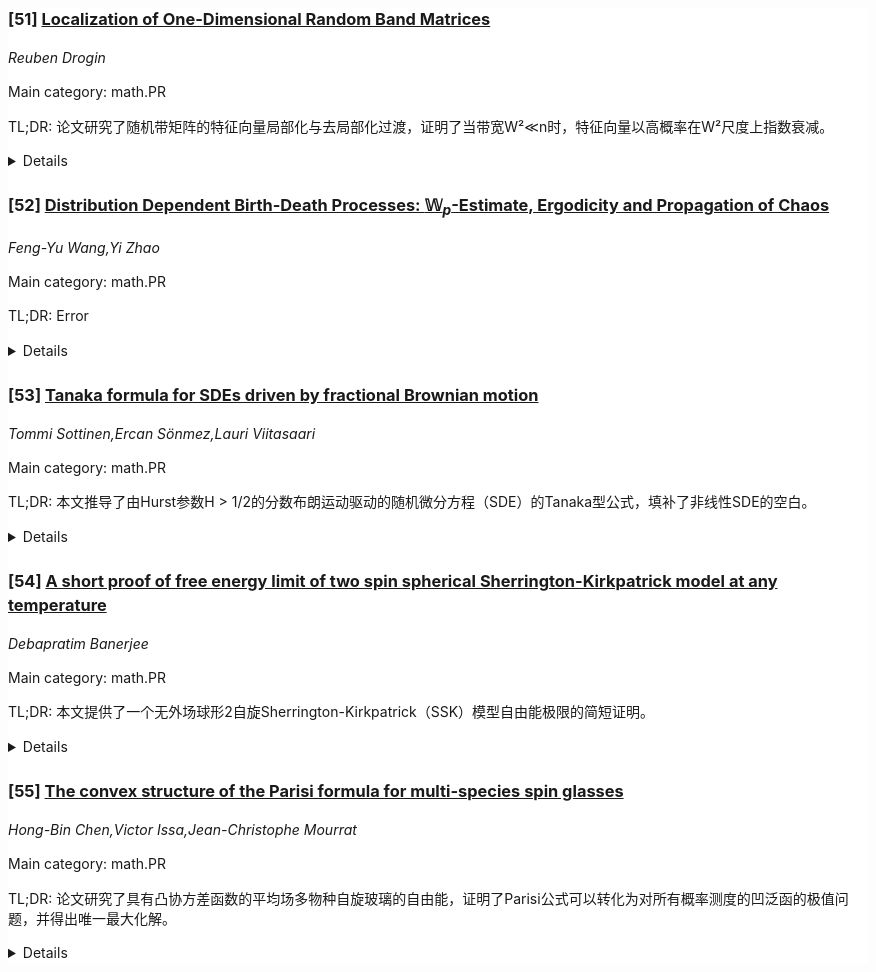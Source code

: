 ### [51] [Localization of One-Dimensional Random Band Matrices](https://arxiv.org/abs/2508.05802)
*Reuben Drogin*

Main category: math.PR

TL;DR: 论文研究了随机带矩阵的特征向量局部化与去局部化过渡，证明了当带宽W²≪n时，特征向量以高概率在W²尺度上指数衰减。


<details><summary>Details</summary></details>


### [52] [Distribution Dependent Birth-Death Processes: $\mathbb{W}_p$-Estimate, Ergodicity and Propagation of Chaos](https://arxiv.org/abs/2508.06198)
*Feng-Yu Wang,Yi Zhao*

Main category: math.PR

TL;DR: Error


<details><summary>Details</summary></details>


### [53] [Tanaka formula for SDEs driven by fractional Brownian motion](https://arxiv.org/abs/2508.06261)
*Tommi Sottinen,Ercan Sönmez,Lauri Viitasaari*

Main category: math.PR

TL;DR: 本文推导了由Hurst参数H > 1/2的分数布朗运动驱动的随机微分方程（SDE）的Tanaka型公式，填补了非线性SDE的空白。


<details><summary>Details</summary></details>


### [54] [A short proof of free energy limit of two spin spherical Sherrington-Kirkpatrick model at any temperature](https://arxiv.org/abs/2508.06298)
*Debapratim Banerjee*

Main category: math.PR

TL;DR: 本文提供了一个无外场球形2自旋Sherrington-Kirkpatrick（SSK）模型自由能极限的简短证明。


<details><summary>Details</summary></details>


### [55] [The convex structure of the Parisi formula for multi-species spin glasses](https://arxiv.org/abs/2508.06397)
*Hong-Bin Chen,Victor Issa,Jean-Christophe Mourrat*

Main category: math.PR

TL;DR: 论文研究了具有凸协方差函数的平均场多物种自旋玻璃的自由能，证明了Parisi公式可以转化为对所有概率测度的凹泛函的极值问题，并得出唯一最大化解。


<details><summary>Details</summary></details>

